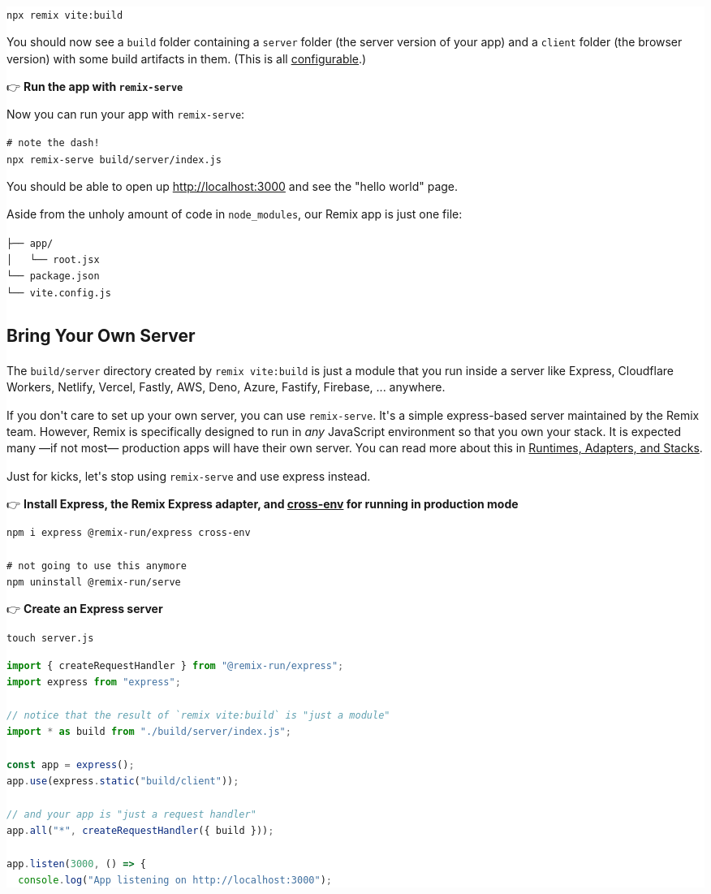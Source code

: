 ```shellscript nonumber
npx remix vite:build
```

You should now see a `build` folder containing a `server` folder (the server version of your app) and a `client` folder (the browser version) with some build artifacts in them. (This is all [configurable][remix_config].)

👉 **Run the app with `remix-serve`**

Now you can run your app with `remix-serve`:

```shellscript nonumber
# note the dash!
npx remix-serve build/server/index.js
```

You should be able to open up [http://localhost:3000][http-localhost-3000] and see the "hello world" page.

Aside from the unholy amount of code in `node_modules`, our Remix app is just one file:

```
├── app/
│   └── root.jsx
└── package.json
└── vite.config.js
```

## Bring Your Own Server

The `build/server` directory created by `remix vite:build` is just a module that you run inside a server like Express, Cloudflare Workers, Netlify, Vercel, Fastly, AWS, Deno, Azure, Fastify, Firebase, ... anywhere.

If you don't care to set up your own server, you can use `remix-serve`. It's a simple express-based server maintained by the Remix team. However, Remix is specifically designed to run in _any_ JavaScript environment so that you own your stack. It is expected many —if not most— production apps will have their own server. You can read more about this in [Runtimes, Adapters, and Stacks][runtimes].

Just for kicks, let's stop using `remix-serve` and use express instead.

👉 **Install Express, the Remix Express adapter, and [cross-env] for running in production mode**

```shellscript nonumber
npm i express @remix-run/express cross-env

# not going to use this anymore
npm uninstall @remix-run/serve
```

👉 **Create an Express server**

```shellscript nonumber
touch server.js
```

```js filename=server.js
import { createRequestHandler } from "@remix-run/express";
import express from "express";

// notice that the result of `remix vite:build` is "just a module"
import * as build from "./build/server/index.js";

const app = express();
app.use(express.static("build/client"));

// and your app is "just a request handler"
app.all("*", createRequestHandler({ build }));

app.listen(3000, () => {
  console.log("App listening on http://localhost:3000");
```

[create-remix]: ../other-api/create-remix
[runtimes]: ../discussion/runtimes
[inspect]: https://nodejs.org/en/docs/guides/debugging-getting-started/
[tutorial]: ./tutorial
[remix_config]: ../file-conventions/remix-config
[templates]: /resources?category=templates
[http-localhost-3000]: http://localhost:3000
[es-modules]: https://developer.mozilla.org/en-US/docs/Web/JavaScript/Guide/Modules
[vite]: https://vitejs.dev
[vite-config]: https://vitejs.dev/config
[vite-middleware]: https://vitejs.dev/guide/ssr#setting-up-the-dev-server
[cross-env]: https://www.npmjs.com/package/cross-env